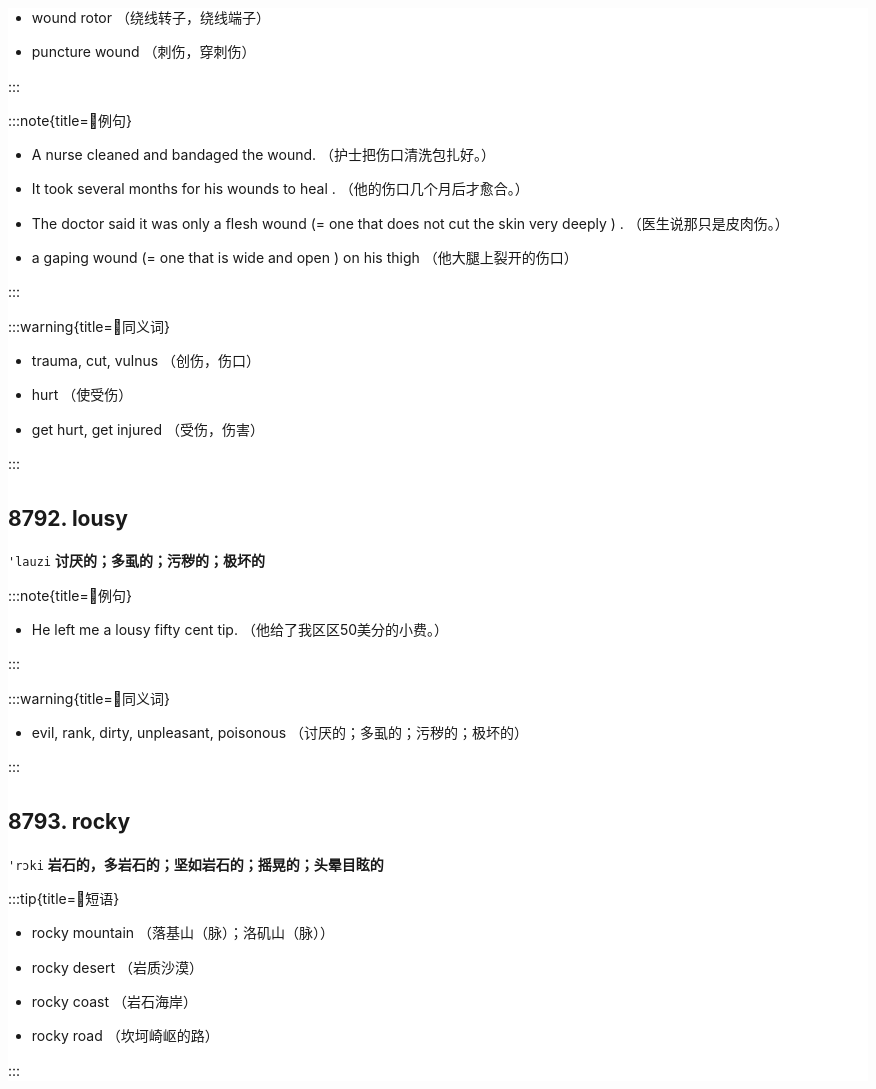 - wound rotor （绕线转子，绕线端子）

- puncture wound （刺伤，穿刺伤）

:::

:::note{title=🎤例句}

- A nurse cleaned and bandaged the wound. （护士把伤口清洗包扎好。）

- It took several months for his wounds to heal . （他的伤口几个月后才愈合。）

- The doctor said it was only a flesh wound (= one that does not cut the skin very deeply ) . （医生说那只是皮肉伤。）

- a gaping wound (= one that is wide and open ) on his thigh （他大腿上裂开的伤口）

:::

:::warning{title=🤔同义词}

- trauma, cut, vulnus （创伤，伤口）

- hurt （使受伤）

- get hurt, get injured （受伤，伤害）

:::


## 8792. lousy

`'lauzi`  **讨厌的；多虱的；污秽的；极坏的**

:::note{title=🎤例句}

- He left me a lousy fifty cent tip. （他给了我区区50美分的小费。）

:::

:::warning{title=🤔同义词}

- evil, rank, dirty, unpleasant, poisonous （讨厌的；多虱的；污秽的；极坏的）

:::


## 8793. rocky

`'rɔki`  **岩石的，多岩石的；坚如岩石的；摇晃的；头晕目眩的**

:::tip{title=🤩短语}

- rocky mountain （落基山（脉）；洛矶山（脉））

- rocky desert （岩质沙漠）

- rocky coast （岩石海岸）

- rocky road （坎坷崎岖的路）

:::
